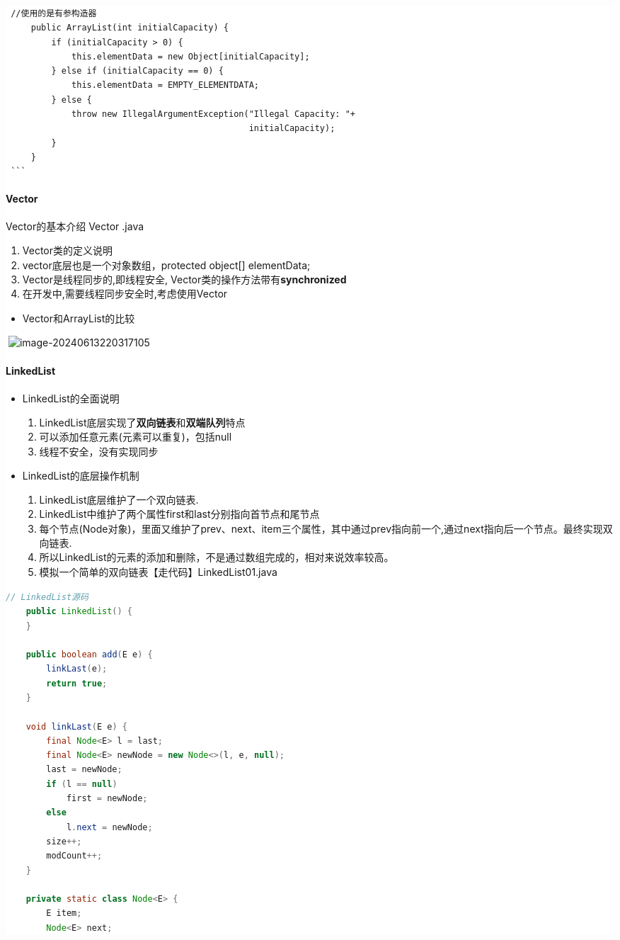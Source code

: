      //使用的是有参构造器    
         public ArrayList(int initialCapacity) {
             if (initialCapacity > 0) {
                 this.elementData = new Object[initialCapacity];
             } else if (initialCapacity == 0) {
                 this.elementData = EMPTY_ELEMENTDATA;
             } else {
                 throw new IllegalArgumentException("Illegal Capacity: "+
                                                    initialCapacity);
             }
         }
     ```

#### Vector

  Vector的基本介绍   Vector .java
1) Vector类的定义说明
2) vector底层也是一个对象数组，protected object[] elementData;
3) Vector是线程同步的,即线程安全, Vector类的操作方法带有**synchronized**
4) 在开发中,需要线程同步安全时,考虑使用Vector

- Vector和ArrayList的比较


​	![image-20240613220317105](C:/Users/32596/AppData/Roaming/Typora/typora-user-images/image-20240613220317105.png)



#### LinkedList

- LinkedList的全面说明
  1) LinkedList底层实现了**双向链表**和**双端队列**特点
  2) 可以添加任意元素(元素可以重复)，包括null
  3) 线程不安全，没有实现同步

- LinkedList的底层操作机制
  1) LinkedList底层维护了一个双向链表.
  2) LinkedList中维护了两个属性first和last分别指向首节点和尾节点
  3) 每个节点(Node对象)，里面又维护了prev、next、item三个属性，其中通过prev指向前一个,通过next指向后一个节点。最终实现双向链表.
  4) 所以LinkedList的元素的添加和删除，不是通过数组完成的，相对来说效率较高。
  5) 模拟一个简单的双向链表【走代码】LinkedList01.java

```java
// LinkedList源码
    public LinkedList() {
    }

    public boolean add(E e) {
        linkLast(e);
        return true;
    }

    void linkLast(E e) {
        final Node<E> l = last;
        final Node<E> newNode = new Node<>(l, e, null);
        last = newNode;
        if (l == null)
            first = newNode;
        else
            l.next = newNode;
        size++;
        modCount++;
    }

    private static class Node<E> {
        E item;
        Node<E> next;
```